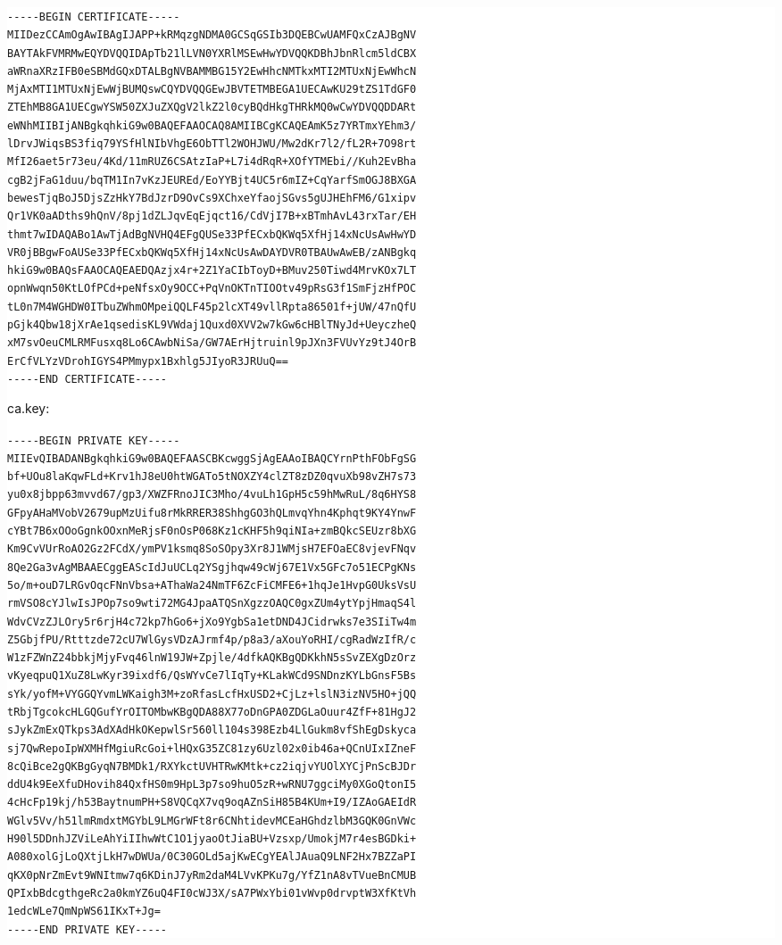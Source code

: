 ```
-----BEGIN CERTIFICATE-----
MIIDezCCAmOgAwIBAgIJAPP+kRMqzgNDMA0GCSqGSIb3DQEBCwUAMFQxCzAJBgNV
BAYTAkFVMRMwEQYDVQQIDApTb21lLVN0YXRlMSEwHwYDVQQKDBhJbnRlcm5ldCBX
aWRnaXRzIFB0eSBMdGQxDTALBgNVBAMMBG15Y2EwHhcNMTkxMTI2MTUxNjEwWhcN
MjAxMTI1MTUxNjEwWjBUMQswCQYDVQQGEwJBVTETMBEGA1UECAwKU29tZS1TdGF0
ZTEhMB8GA1UECgwYSW50ZXJuZXQgV2lkZ2l0cyBQdHkgTHRkMQ0wCwYDVQQDDARt
eWNhMIIBIjANBgkqhkiG9w0BAQEFAAOCAQ8AMIIBCgKCAQEAmK5z7YRTmxYEhm3/
lDrvJWiqsBS3fiq79YSfHlNIbVhgE6ObTTl2WOHJWU/Mw2dKr7l2/fL2R+7O98rt
MfI26aet5r73eu/4Kd/11mRUZ6CSAtzIaP+L7i4dRqR+XOfYTMEbi//Kuh2EvBha
cgB2jFaG1duu/bqTM1In7vKzJEUREd/EoYYBjt4UC5r6mIZ+CqYarfSmOGJ8BXGA
bewesTjqBoJ5DjsZzHkY7BdJzrD9OvCs9XChxeYfaojSGvs5gUJHEhFM6/G1xipv
Qr1VK0aADths9hQnV/8pj1dZLJqvEqEjqct16/CdVjI7B+xBTmhAvL43rxTar/EH
thmt7wIDAQABo1AwTjAdBgNVHQ4EFgQUSe33PfECxbQKWq5XfHj14xNcUsAwHwYD
VR0jBBgwFoAUSe33PfECxbQKWq5XfHj14xNcUsAwDAYDVR0TBAUwAwEB/zANBgkq
hkiG9w0BAQsFAAOCAQEAEDQAzjx4r+2Z1YaCIbToyD+BMuv250Tiwd4MrvKOx7LT
opnWwqn50KtLOfPCd+peNfsxOy9OCC+PqVnOKTnTIOOtv49pRsG3f1SmFjzHfPOC
tL0n7M4WGHDW0ITbuZWhmOMpeiQQLF45p2lcXT49vllRpta86501f+jUW/47nQfU
pGjk4Qbw18jXrAe1qsedisKL9VWdaj1Quxd0XVV2w7kGw6cHBlTNyJd+UeyczheQ
xM7svOeuCMLRMFusxq8Lo6CAwbNiSa/GW7AErHjtruinl9pJXn3FVUvYz9tJ4OrB
ErCfVLYzVDrohIGYS4PMmypx1Bxhlg5JIyoR3JRUuQ==
-----END CERTIFICATE-----
```

ca.key:

```
-----BEGIN PRIVATE KEY-----
MIIEvQIBADANBgkqhkiG9w0BAQEFAASCBKcwggSjAgEAAoIBAQCYrnPthFObFgSG
bf+UOu8laKqwFLd+Krv1hJ8eU0htWGATo5tNOXZY4clZT8zDZ0qvuXb98vZH7s73
yu0x8jbpp63mvvd67/gp3/XWZFRnoJIC3Mho/4vuLh1GpH5c59hMwRuL/8q6HYS8
GFpyAHaMVobV2679upMzUifu8rMkRRER38ShhgGO3hQLmvqYhn4Kphqt9KY4YnwF
cYBt7B6xOOoGgnkOOxnMeRjsF0nOsP068Kz1cKHF5h9qiNIa+zmBQkcSEUzr8bXG
Km9CvVUrRoAO2Gz2FCdX/ymPV1ksmq8SoSOpy3Xr8J1WMjsH7EFOaEC8vjevFNqv
8Qe2Ga3vAgMBAAECggEAScIdJuUCLq2YSgjhqw49cWj67E1Vx5GFc7o51ECPgKNs
5o/m+ouD7LRGvOqcFNnVbsa+AThaWa24NmTF6ZcFiCMFE6+1hqJe1HvpG0UksVsU
rmVSO8cYJlwIsJPOp7so9wti72MG4JpaATQSnXgzzOAQC0gxZUm4ytYpjHmaqS4l
WdvCVzZJLOry5r6rjH4c72kp7hGo6+jXo9YgbSa1etDND4JCidrwks7e3SIiTw4m
Z5GbjfPU/Rtttzde72cU7WlGysVDzAJrmf4p/p8a3/aXouYoRHI/cgRadWzIfR/c
W1zFZWnZ24bbkjMjyFvq46lnW19JW+Zpjle/4dfkAQKBgQDKkhN5sSvZEXgDzOrz
vKyeqpuQ1XuZ8LwKyr39ixdf6/QsWYvCe7lIqTy+KLakWCd9SNDnzKYLbGnsF5Bs
sYk/yofM+VYGGQYvmLWKaigh3M+zoRfasLcfHxUSD2+CjLz+lslN3izNV5HO+jQQ
tRbjTgcokcHLGQGufYrOITOMbwKBgQDA88X77oDnGPA0ZDGLaOuur4ZfF+81HgJ2
sJykZmExQTkps3AdXAdHkOKepwlSr560ll104s398Ezb4LlGukm8vfShEgDskyca
sj7QwRepoIpWXMHfMgiuRcGoi+lHQxG35ZC81zy6Uzl02x0ib46a+QCnUIxIZneF
8cQiBce2gQKBgGyqN7BMDk1/RXYkctUVHTRwKMtk+cz2iqjvYUOlXYCjPnScBJDr
ddU4k9EeXfuDHovih84QxfHS0m9HpL3p7so9huO5zR+wRNU7ggciMy0XGoQtonI5
4cHcFp19kj/h53BaytnumPH+S8VQCqX7vq9oqAZnSiH85B4KUm+I9/IZAoGAEIdR
WGlv5Vv/h51lmRmdxtMGYbL9LMGrWFt8r6CNhtidevMCEaHGhdzlbM3GQK0GnVWc
H90l5DDnhJZViLeAhYiIIhwWtC1O1jyaoOtJiaBU+Vzsxp/UmokjM7r4esBGDki+
A080xolGjLoQXtjLkH7wDWUa/0C30GOLd5ajKwECgYEAlJAuaQ9LNF2Hx7BZZaPI
qKX0pNrZmEvt9WNItmw7q6KDinJ7yRm2daM4LVvKPKu7g/YfZ1nA8vTVueBnCMUB
QPIxbBdcgthgeRc2a0kmYZ6uQ4FI0cWJ3X/sA7PWxYbi01vWvp0drvptW3XfKtVh
1edcWLe7QmNpWS61IKxT+Jg=
-----END PRIVATE KEY-----
```
